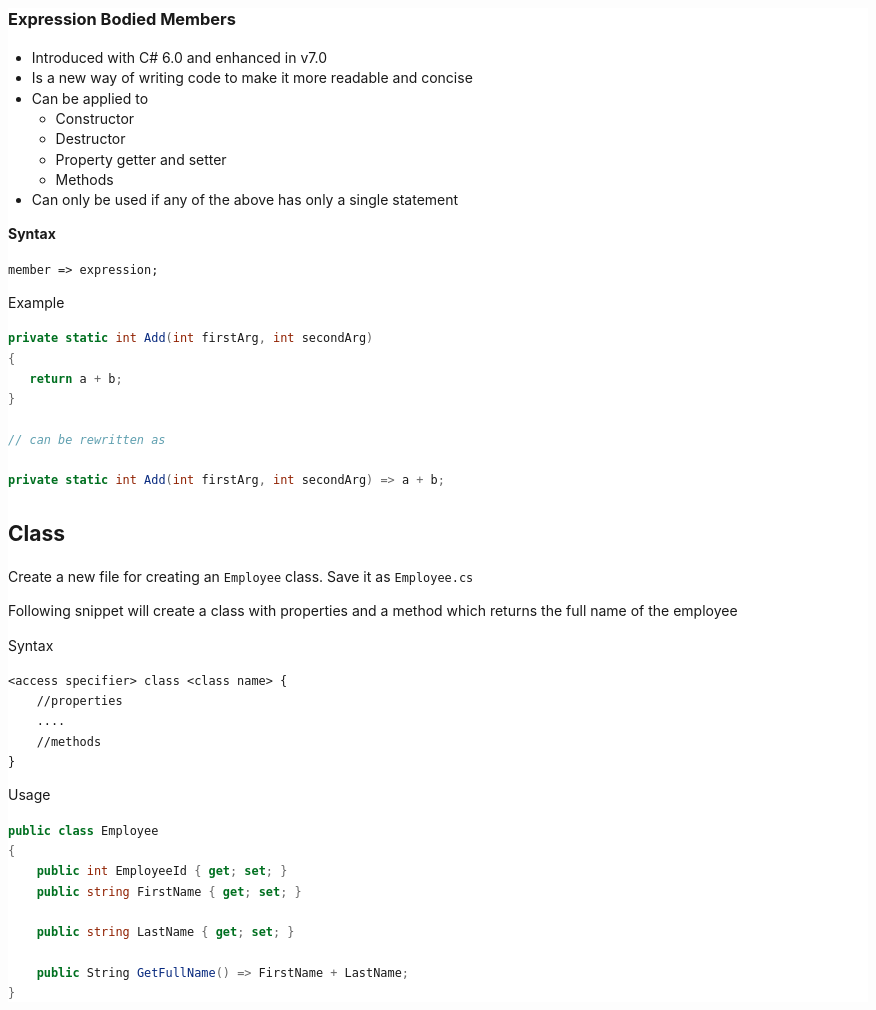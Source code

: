 ### Expression Bodied Members
- Introduced with C# 6.0 and enhanced in v7.0
- Is a new way of writing code to make it more readable and concise
- Can be applied to
    - Constructor
    - Destructor
    - Property getter and setter
    - Methods
- Can only be used if any of the above has only a single statement

**Syntax**
```html
member => expression;
```
Example
```csharp
private static int Add(int firstArg, int secondArg)
{
   return a + b;
}

// can be rewritten as

private static int Add(int firstArg, int secondArg) => a + b;


```
## Class

Create a new file for creating an `Employee` class. Save it as `Employee.cs`

Following snippet will create a class with properties and a method which returns the full name of the employee

Syntax
```
<access specifier> class <class name> {
    //properties
    ....
    //methods
}
```
Usage
```csharp
public class Employee
{
    public int EmployeeId { get; set; }
    public string FirstName { get; set; }

    public string LastName { get; set; }

    public String GetFullName() => FirstName + LastName;
}
```

